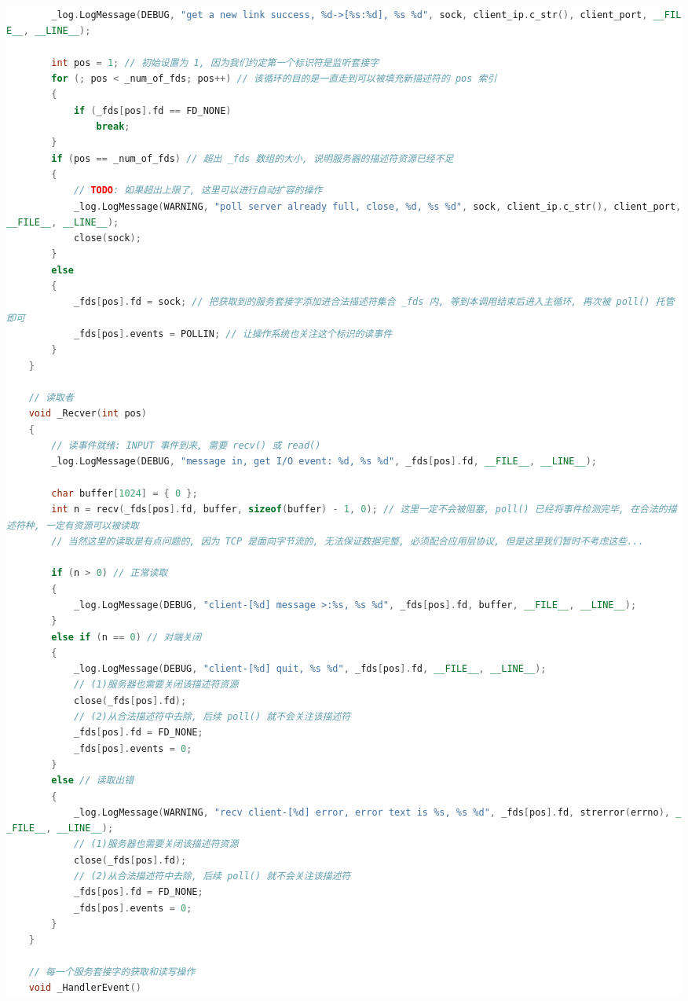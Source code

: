 ```cpp
        _log.LogMessage(DEBUG, "get a new link success, %d->[%s:%d], %s %d", sock, client_ip.c_str(), client_port, __FILE__, __LINE__);

        int pos = 1; // 初始设置为 1, 因为我们约定第一个标识符是监听套接字
        for (; pos < _num_of_fds; pos++) // 该循环的目的是一直走到可以被填充新描述符的 pos 索引
        {
            if (_fds[pos].fd == FD_NONE)
                break;
        }
        if (pos == _num_of_fds) // 超出 _fds 数组的大小, 说明服务器的描述符资源已经不足
        {
            // TODO: 如果超出上限了, 这里可以进行自动扩容的操作
            _log.LogMessage(WARNING, "poll server already full, close, %d, %s %d", sock, client_ip.c_str(), client_port, __FILE__, __LINE__);
            close(sock);
        }
        else
        {
            _fds[pos].fd = sock; // 把获取到的服务套接字添加进合法描述符集合 _fds 内, 等到本调用结束后进入主循环, 再次被 poll() 托管即可
            _fds[pos].events = POLLIN; // 让操作系统也关注这个标识的读事件
        }
    }

    // 读取者
    void _Recver(int pos)
    {
        // 读事件就绪: INPUT 事件到来, 需要 recv() 或 read()
        _log.LogMessage(DEBUG, "message in, get I/O event: %d, %s %d", _fds[pos].fd, __FILE__, __LINE__);

        char buffer[1024] = { 0 };
        int n = recv(_fds[pos].fd, buffer, sizeof(buffer) - 1, 0); // 这里一定不会被阻塞, poll() 已经将事件检测完毕, 在合法的描述符种, 一定有资源可以被读取
        // 当然这里的读取是有点问题的, 因为 TCP 是面向字节流的, 无法保证数据完整, 必须配合应用层协议, 但是这里我们暂时不考虑这些...

        if (n > 0) // 正常读取
        {
            _log.LogMessage(DEBUG, "client-[%d] message >:%s, %s %d", _fds[pos].fd, buffer, __FILE__, __LINE__);
        }
        else if (n == 0) // 对端关闭
        {
            _log.LogMessage(DEBUG, "client-[%d] quit, %s %d", _fds[pos].fd, __FILE__, __LINE__);
            // (1)服务器也需要关闭该描述符资源
            close(_fds[pos].fd);
            // (2)从合法描述符中去除, 后续 poll() 就不会关注该描述符
            _fds[pos].fd = FD_NONE;
            _fds[pos].events = 0;
        }
        else // 读取出错
        {
            _log.LogMessage(WARNING, "recv client-[%d] error, error text is %s, %s %d", _fds[pos].fd, strerror(errno), __FILE__, __LINE__);
            // (1)服务器也需要关闭该描述符资源
            close(_fds[pos].fd);
            // (2)从合法描述符中去除, 后续 poll() 就不会关注该描述符
            _fds[pos].fd = FD_NONE;
            _fds[pos].events = 0;
        }
    }

    // 每一个服务套接字的获取和读写操作
    void _HandlerEvent()
```